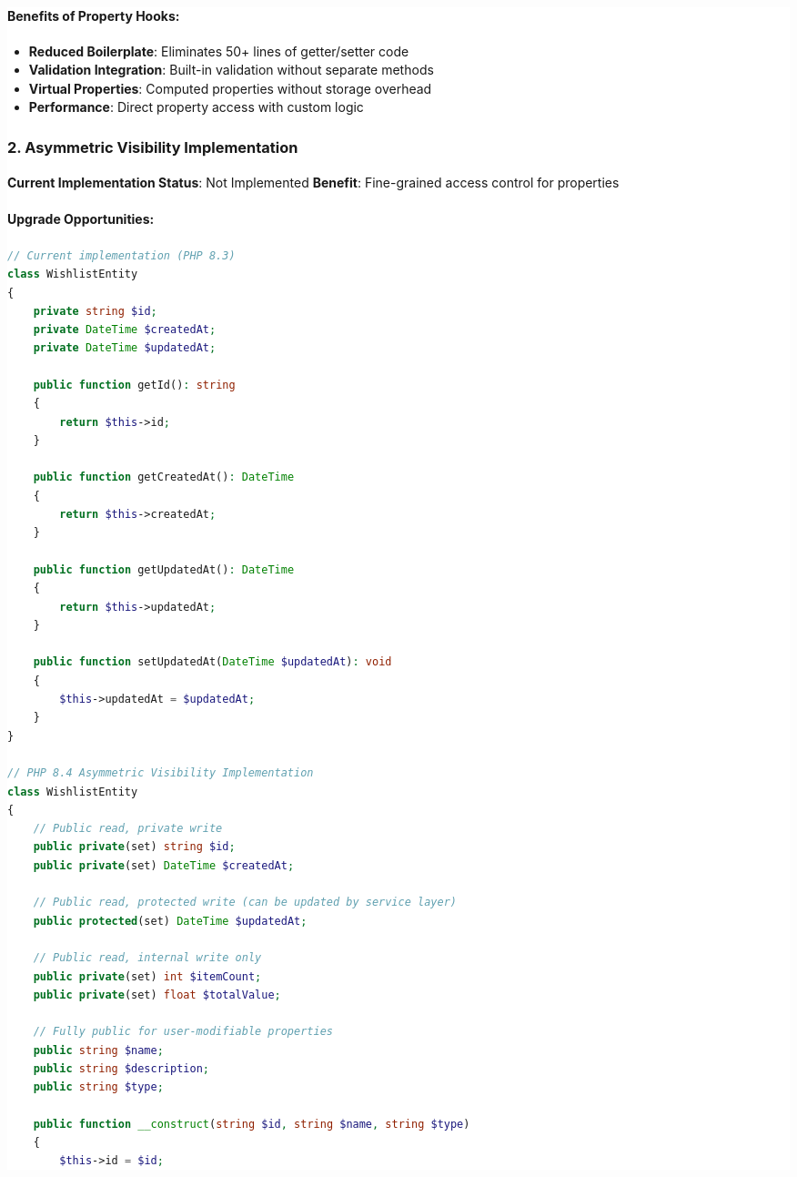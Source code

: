 #### Benefits of Property Hooks:
- **Reduced Boilerplate**: Eliminates 50+ lines of getter/setter code
- **Validation Integration**: Built-in validation without separate methods
- **Virtual Properties**: Computed properties without storage overhead
- **Performance**: Direct property access with custom logic

### 2. **Asymmetric Visibility Implementation**

**Current Implementation Status**: Not Implemented
**Benefit**: Fine-grained access control for properties

#### Upgrade Opportunities:

```php
// Current implementation (PHP 8.3)
class WishlistEntity
{
    private string $id;
    private DateTime $createdAt;
    private DateTime $updatedAt;
    
    public function getId(): string
    {
        return $this->id;
    }
    
    public function getCreatedAt(): DateTime
    {
        return $this->createdAt;
    }
    
    public function getUpdatedAt(): DateTime
    {
        return $this->updatedAt;
    }
    
    public function setUpdatedAt(DateTime $updatedAt): void
    {
        $this->updatedAt = $updatedAt;
    }
}

// PHP 8.4 Asymmetric Visibility Implementation
class WishlistEntity
{
    // Public read, private write
    public private(set) string $id;
    public private(set) DateTime $createdAt;
    
    // Public read, protected write (can be updated by service layer)
    public protected(set) DateTime $updatedAt;
    
    // Public read, internal write only
    public private(set) int $itemCount;
    public private(set) float $totalValue;
    
    // Fully public for user-modifiable properties
    public string $name;
    public string $description;
    public string $type;
    
    public function __construct(string $id, string $name, string $type)
    {
        $this->id = $id;
```